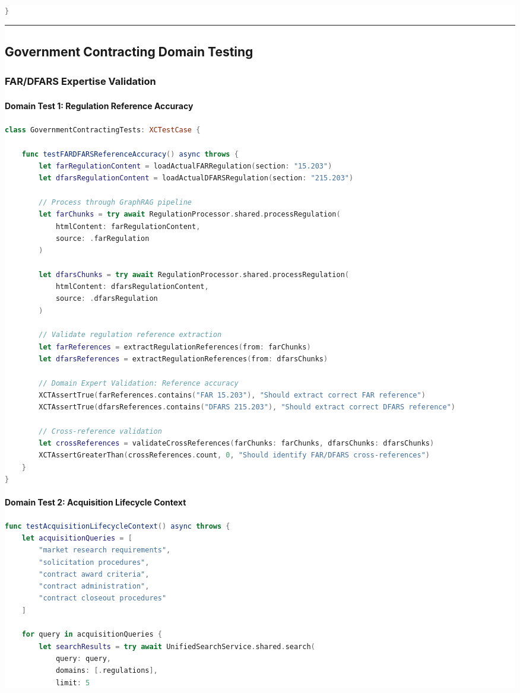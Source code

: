 ```swift
}
```

---

## Government Contracting Domain Testing

### FAR/DFARS Expertise Validation

#### **Domain Test 1: Regulation Reference Accuracy**

```swift
class GovernmentContractingTests: XCTestCase {
    
    func testFARDFARSReferenceAccuracy() async throws {
        let farRegulationContent = loadActualFARRegulation(section: "15.203")
        let dfarsRegulationContent = loadActualDFARSRegulation(section: "215.203")
        
        // Process through GraphRAG pipeline
        let farChunks = try await RegulationProcessor.shared.processRegulation(
            htmlContent: farRegulationContent,
            source: .farRegulation
        )
        
        let dfarsChunks = try await RegulationProcessor.shared.processRegulation(
            htmlContent: dfarsRegulationContent,
            source: .dfarsRegulation
        )
        
        // Validate regulation reference extraction
        let farReferences = extractRegulationReferences(from: farChunks)
        let dfarsReferences = extractRegulationReferences(from: dfarsChunks)
        
        // Domain Expert Validation: Reference accuracy
        XCTAssertTrue(farReferences.contains("FAR 15.203"), "Should extract correct FAR reference")
        XCTAssertTrue(dfarsReferences.contains("DFARS 215.203"), "Should extract correct DFARS reference")
        
        // Cross-reference validation
        let crossReferences = validateCrossReferences(farChunks: farChunks, dfarsChunks: dfarsChunks)
        XCTAssertGreaterThan(crossReferences.count, 0, "Should identify FAR/DFARS cross-references")
    }
}
```

#### **Domain Test 2: Acquisition Lifecycle Context**

```swift
func testAcquisitionLifecycleContext() async throws {
    let acquisitionQueries = [
        "market research requirements",
        "solicitation procedures",
        "contract award criteria",
        "contract administration",
        "contract closeout procedures"
    ]
    
    for query in acquisitionQueries {
        let searchResults = try await UnifiedSearchService.shared.search(
            query: query,
            domains: [.regulations],
            limit: 5
```